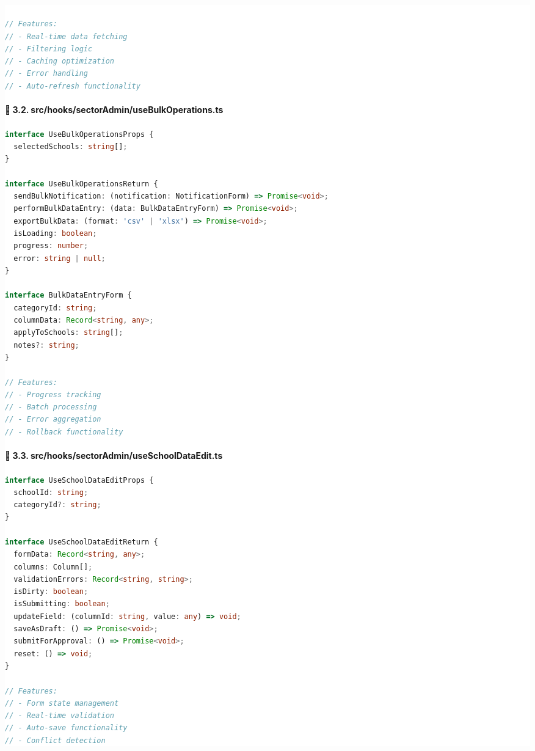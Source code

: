 ```typescript

// Features:
// - Real-time data fetching
// - Filtering logic
// - Caching optimization
// - Error handling
// - Auto-refresh functionality
```

#### 📄 **3.2. src/hooks/sectorAdmin/useBulkOperations.ts**
```typescript
interface UseBulkOperationsProps {
  selectedSchools: string[];
}

interface UseBulkOperationsReturn {
  sendBulkNotification: (notification: NotificationForm) => Promise<void>;
  performBulkDataEntry: (data: BulkDataEntryForm) => Promise<void>;
  exportBulkData: (format: 'csv' | 'xlsx') => Promise<void>;
  isLoading: boolean;
  progress: number;
  error: string | null;
}

interface BulkDataEntryForm {
  categoryId: string;
  columnData: Record<string, any>;
  applyToSchools: string[];
  notes?: string;
}

// Features:
// - Progress tracking
// - Batch processing
// - Error aggregation
// - Rollback functionality
```

#### 📄 **3.3. src/hooks/sectorAdmin/useSchoolDataEdit.ts**
```typescript
interface UseSchoolDataEditProps {
  schoolId: string;
  categoryId?: string;
}

interface UseSchoolDataEditReturn {
  formData: Record<string, any>;
  columns: Column[];
  validationErrors: Record<string, string>;
  isDirty: boolean;
  isSubmitting: boolean;
  updateField: (columnId: string, value: any) => void;
  saveAsDraft: () => Promise<void>;
  submitForApproval: () => Promise<void>;
  reset: () => void;
}

// Features:
// - Form state management
// - Real-time validation
// - Auto-save functionality
// - Conflict detection
```

